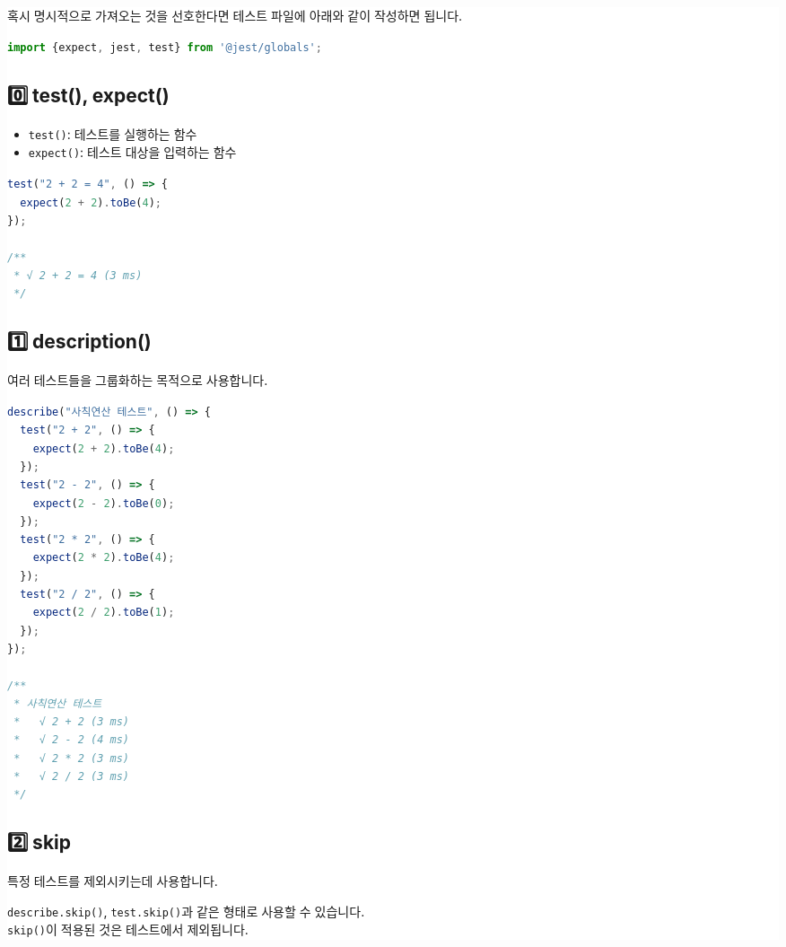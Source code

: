 혹시 명시적으로 가져오는 것을 선호한다면 테스트 파일에 아래와 같이 작성하면 됩니다.<br />

```ts
import {expect, jest, test} from '@jest/globals';
```

## 0️⃣ test(), expect()
+ `test()`: 테스트를 실행하는 함수
+ `expect()`: 테스트 대상을 입력하는 함수

```ts
test("2 + 2 = 4", () => {
  expect(2 + 2).toBe(4);
});

/**
 * √ 2 + 2 = 4 (3 ms)
 */
```

## 1️⃣ description()
여러 테스트들을 그룹화하는 목적으로 사용합니다.<br />

```ts
describe("사칙연산 테스트", () => {
  test("2 + 2", () => {
    expect(2 + 2).toBe(4);
  });
  test("2 - 2", () => {
    expect(2 - 2).toBe(0);
  });
  test("2 * 2", () => {
    expect(2 * 2).toBe(4);
  });
  test("2 / 2", () => {
    expect(2 / 2).toBe(1);
  });
});

/**
 * 사칙연산 테스트
 *   √ 2 + 2 (3 ms)
 *   √ 2 - 2 (4 ms)
 *   √ 2 * 2 (3 ms)
 *   √ 2 / 2 (3 ms)
 */
```

## 2️⃣ skip
특정 테스트를 제외시키는데 사용합니다.<br />

`describe.skip()`, `test.skip()`과 같은 형태로 사용할 수 있습니다.<br />
`skip()`이 적용된 것은 테스트에서 제외됩니다.<br />
